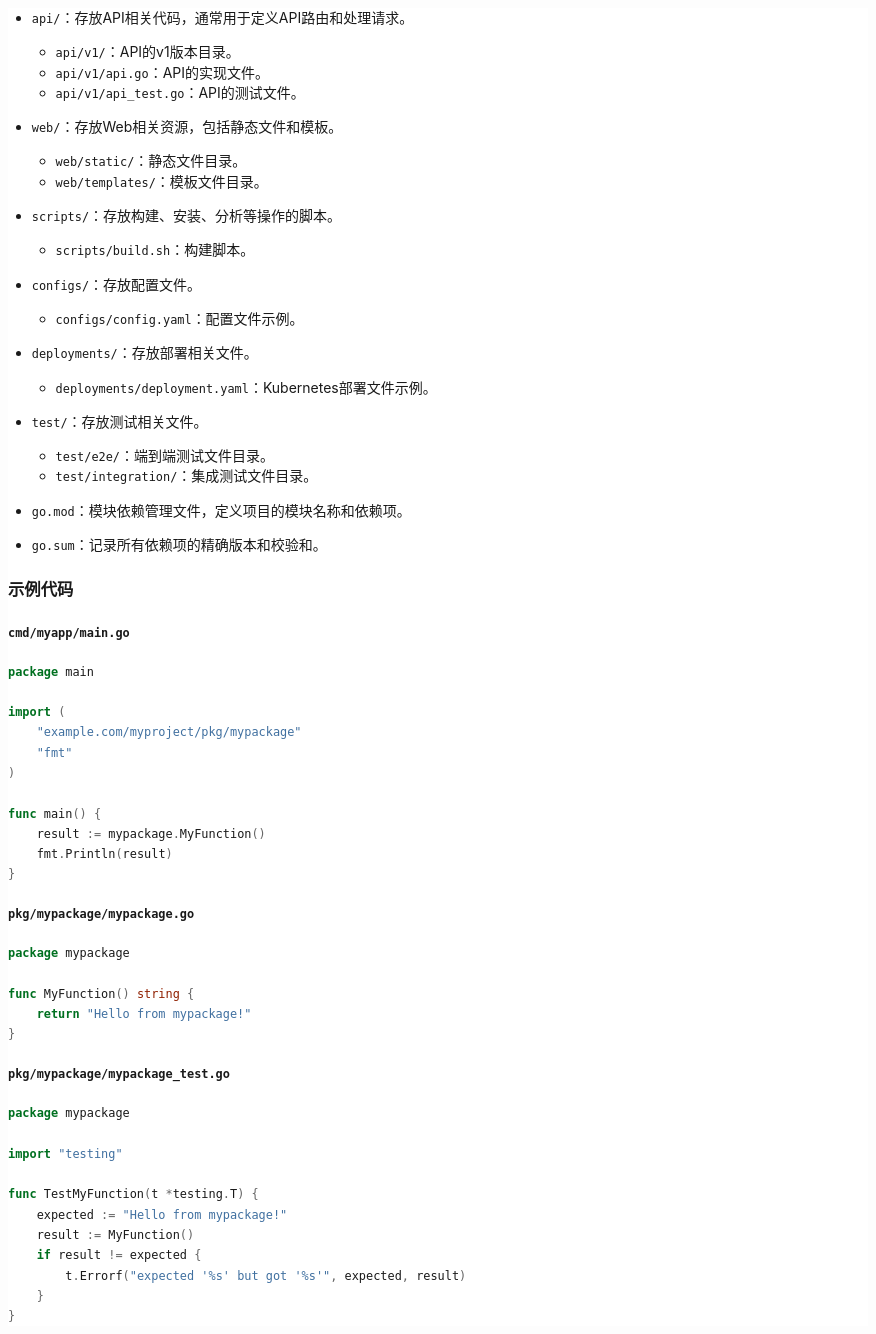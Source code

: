 - `api/`：存放API相关代码，通常用于定义API路由和处理请求。
  - `api/v1/`：API的v1版本目录。
  - `api/v1/api.go`：API的实现文件。
  - `api/v1/api_test.go`：API的测试文件。

- `web/`：存放Web相关资源，包括静态文件和模板。
  - `web/static/`：静态文件目录。
  - `web/templates/`：模板文件目录。

- `scripts/`：存放构建、安装、分析等操作的脚本。
  - `scripts/build.sh`：构建脚本。

- `configs/`：存放配置文件。
  - `configs/config.yaml`：配置文件示例。

- `deployments/`：存放部署相关文件。
  - `deployments/deployment.yaml`：Kubernetes部署文件示例。

- `test/`：存放测试相关文件。
  - `test/e2e/`：端到端测试文件目录。
  - `test/integration/`：集成测试文件目录。

- `go.mod`：模块依赖管理文件，定义项目的模块名称和依赖项。
- `go.sum`：记录所有依赖项的精确版本和校验和。

### 示例代码

#### `cmd/myapp/main.go`

```go
package main

import (
    "example.com/myproject/pkg/mypackage"
    "fmt"
)

func main() {
    result := mypackage.MyFunction()
    fmt.Println(result)
}
```

#### `pkg/mypackage/mypackage.go`

```go
package mypackage

func MyFunction() string {
    return "Hello from mypackage!"
}
```

#### `pkg/mypackage/mypackage_test.go`

```go
package mypackage

import "testing"

func TestMyFunction(t *testing.T) {
    expected := "Hello from mypackage!"
    result := MyFunction()
    if result != expected {
        t.Errorf("expected '%s' but got '%s'", expected, result)
    }
}
```
